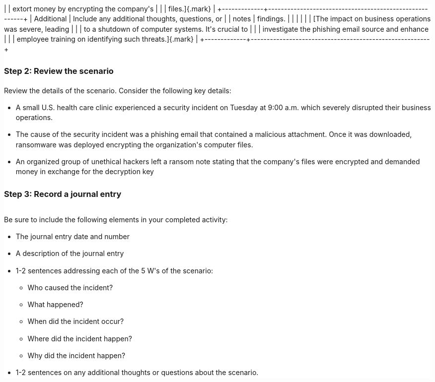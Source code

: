 |             | extort money by encrypting the company\'s              |
|             | files.]{.mark}                                         |
+-------------+--------------------------------------------------------+
| Additional  | Include any additional thoughts, questions, or         |
| notes       | findings.                                              |
|             |                                                        |
|             | [The impact on business operations was severe, leading |
|             | to a shutdown of computer systems. It\'s crucial to    |
|             | investigate the phishing email source and enhance      |
|             | employee training on identifying such threats.]{.mark} |
+-------------+--------------------------------------------------------+

### Step 2: Review the scenario

Review the details of the scenario. Consider the following key details:

-   A small U.S. health care clinic experienced a security incident on
    Tuesday at 9:00 a.m. which severely disrupted their business
    operations.

-   The cause of the security incident was a phishing email that
    contained a malicious attachment. Once it was downloaded, ransomware
    was deployed encrypting the organization\'s computer files.

-   An organized group of unethical hackers left a ransom note stating
    that the company\'s files were encrypted and demanded money in
    exchange for the decryption key

### Step 3: Record a journal entry

## 

Be sure to include the following elements in your completed activity: 

-   The journal entry date and number

-   A description of the journal entry

-   1-2 sentences addressing each of the 5 W\'s of the scenario:

    -   Who caused the incident?

    -   What happened?

    -   When did the incident occur?

    -   Where did the incident happen?

    -   Why did the incident happen?

-   1-2 sentences on any additional thoughts or questions about the
    scenario.
